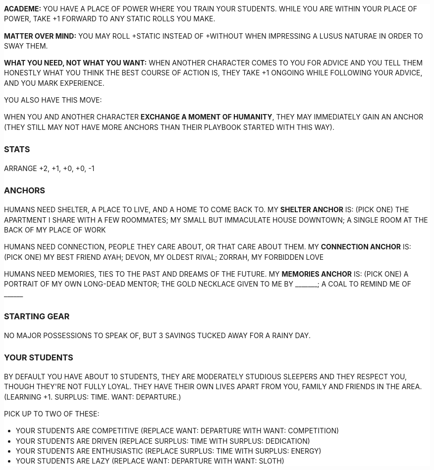 **ACADEME:** YOU HAVE A PLACE OF POWER WHERE YOU TRAIN YOUR STUDENTS.
WHILE YOU ARE WITHIN YOUR PLACE OF POWER, TAKE +1 FORWARD TO ANY STATIC
ROLLS YOU MAKE.

**MATTER OVER MIND:** YOU MAY ROLL +STATIC INSTEAD OF +WITHOUT WHEN
IMPRESSING A LUSUS NATURAE IN ORDER TO SWAY THEM.

**WHAT YOU NEED, NOT WHAT YOU WANT:** WHEN ANOTHER CHARACTER COMES TO
YOU FOR ADVICE AND YOU TELL THEM HONESTLY WHAT YOU THINK THE BEST COURSE
OF ACTION IS, THEY TAKE +1 ONGOING WHILE FOLLOWING YOUR ADVICE, AND YOU
MARK EXPERIENCE.

YOU ALSO HAVE THIS MOVE:

WHEN YOU AND ANOTHER CHARACTER **EXCHANGE A MOMENT OF HUMANITY**, THEY
MAY IMMEDIATELY GAIN AN ANCHOR (THEY STILL MAY NOT HAVE MORE ANCHORS
THAN THEIR PLAYBOOK STARTED WITH THIS WAY).

### STATS

ARRANGE +2, +1, +0, +0, -1

### ANCHORS

HUMANS NEED SHELTER, A PLACE TO LIVE, AND A HOME TO COME BACK TO. MY
**SHELTER ANCHOR** IS: (PICK ONE) THE APARTMENT I SHARE WITH A FEW
ROOMMATES; MY SMALL BUT IMMACULATE HOUSE DOWNTOWN; A SINGLE ROOM AT THE
BACK OF MY PLACE OF WORK

HUMANS NEED CONNECTION, PEOPLE THEY CARE ABOUT, OR THAT CARE ABOUT THEM.
MY **CONNECTION ANCHOR** IS: (PICK ONE) MY BEST FRIEND AYAH; DEVON, MY
OLDEST RIVAL; ZORRAH, MY FORBIDDEN LOVE

HUMANS NEED MEMORIES, TIES TO THE PAST AND DREAMS OF THE FUTURE. MY
**MEMORIES ANCHOR** IS: (PICK ONE) A PORTRAIT OF MY OWN LONG-DEAD
MENTOR; THE GOLD NECKLACE GIVEN TO ME BY \_\_\_\_\_\_\_; A COAL TO
REMIND ME OF \_\_\_\_\_\_

### STARTING GEAR

NO MAJOR POSSESSIONS TO SPEAK OF, BUT 3 SAVINGS TUCKED AWAY FOR A RAINY
DAY.

### YOUR STUDENTS

BY DEFAULT YOU HAVE ABOUT 10 STUDENTS, THEY ARE MODERATELY STUDIOUS
SLEEPERS AND THEY RESPECT YOU, THOUGH THEY'RE NOT FULLY LOYAL. THEY HAVE
THEIR OWN LIVES APART FROM YOU, FAMILY AND FRIENDS IN THE AREA.
(LEARNING +1. SURPLUS: TIME. WANT: DEPARTURE.)

PICK UP TO TWO OF THESE:

-   YOUR STUDENTS ARE COMPETITIVE (REPLACE WANT: DEPARTURE WITH WANT:
    COMPETITION)
-   YOUR STUDENTS ARE DRIVEN (REPLACE SURPLUS: TIME WITH SURPLUS:
    DEDICATION)
-   YOUR STUDENTS ARE ENTHUSIASTIC (REPLACE SURPLUS: TIME WITH SURPLUS:
    ENERGY)
-   YOUR STUDENTS ARE LAZY (REPLACE WANT: DEPARTURE WITH WANT: SLOTH)

